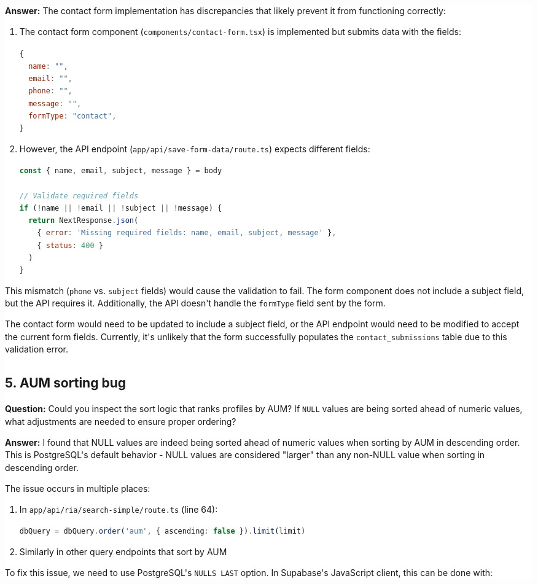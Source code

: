 **Answer:** The contact form implementation has discrepancies that likely prevent it from functioning correctly:

1. The contact form component (`components/contact-form.tsx`) is implemented but submits data with the fields:
   ```javascript
   {
     name: "",
     email: "",
     phone: "",
     message: "",
     formType: "contact",
   }
   ```

2. However, the API endpoint (`app/api/save-form-data/route.ts`) expects different fields:
   ```javascript
   const { name, email, subject, message } = body
   
   // Validate required fields
   if (!name || !email || !subject || !message) {
     return NextResponse.json(
       { error: 'Missing required fields: name, email, subject, message' },
       { status: 400 }
     )
   }
   ```

This mismatch (`phone` vs. `subject` fields) would cause the validation to fail. The form component does not include a subject field, but the API requires it. Additionally, the API doesn't handle the `formType` field sent by the form.

The contact form would need to be updated to include a subject field, or the API endpoint would need to be modified to accept the current form fields. Currently, it's unlikely that the form successfully populates the `contact_submissions` table due to this validation error.

## 5. AUM sorting bug

**Question:** Could you inspect the sort logic that ranks profiles by AUM? If `NULL` values are being sorted ahead of numeric values, what adjustments are needed to ensure proper ordering?

**Answer:** I found that NULL values are indeed being sorted ahead of numeric values when sorting by AUM in descending order. This is PostgreSQL's default behavior - NULL values are considered "larger" than any non-NULL value when sorting in descending order.

The issue occurs in multiple places:

1. In `app/api/ria/search-simple/route.ts` (line 64):
   ```typescript
   dbQuery = dbQuery.order('aum', { ascending: false }).limit(limit)
   ```

2. Similarly in other query endpoints that sort by AUM

To fix this issue, we need to use PostgreSQL's `NULLS LAST` option. In Supabase's JavaScript client, this can be done with:
